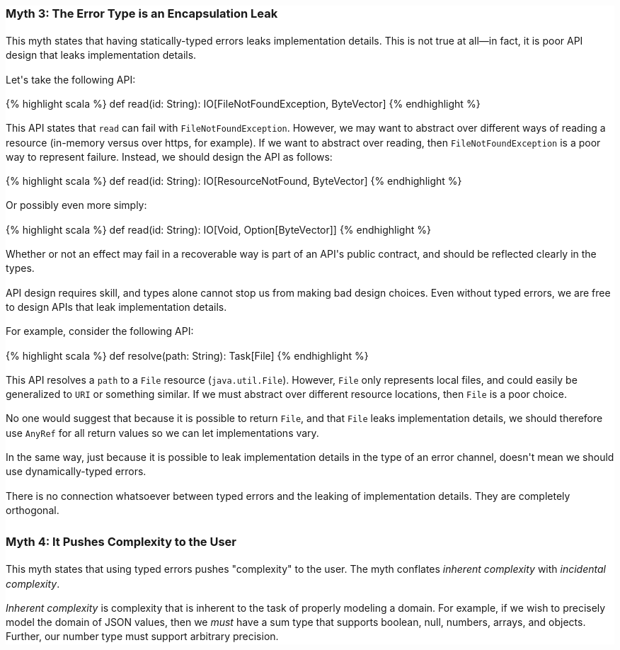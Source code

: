 ### Myth 3: The Error Type is an Encapsulation Leak

This myth states that having statically-typed errors leaks implementation details. This is not true at all&mdash;in fact, it is poor API design that leaks implementation details.

Let's take the following API:

{% highlight scala %}
def read(id: String): IO[FileNotFoundException, ByteVector]
{% endhighlight %}

This API states that `read` can fail with `FileNotFoundException`. However, we may want to abstract over different ways of reading a resource (in-memory versus over https, for example). If we want to abstract over reading, then `FileNotFoundException` is a poor way to represent failure. Instead, we should design the API as follows:

{% highlight scala %}
def read(id: String): IO[ResourceNotFound, ByteVector]
{% endhighlight %}

Or possibly even more simply:

{% highlight scala %}
def read(id: String): IO[Void, Option[ByteVector]]
{% endhighlight %}

Whether or not an effect may fail in a recoverable way is part of an API's public contract, and should be reflected clearly in the types.

API design requires skill, and types alone cannot stop us from making bad design choices. Even without typed errors, we are free to design APIs that leak implementation details.

For example, consider the following API:

{% highlight scala %}
def resolve(path: String): Task[File]
{% endhighlight %}

This API resolves a `path` to a `File` resource (`java.util.File`). However, `File` only represents local files, and could easily be generalized to `URI` or something similar. If we must abstract over different resource locations, then `File` is a poor choice.

No one would suggest that because it is possible to return `File`, and that `File` leaks implementation details, we should therefore use `AnyRef` for all return values so we can let implementations vary.

In the same way, just because it is possible to leak implementation details in the type of an error channel, doesn't mean we should use dynamically-typed errors.

There is no connection whatsoever between typed errors and the leaking of implementation details. They are completely orthogonal.

### Myth 4: It Pushes Complexity to the User

This myth states that using typed errors pushes "complexity" to the user. The myth conflates *inherent complexity* with *incidental complexity*.

*Inherent complexity* is complexity that is inherent to the task of properly modeling a domain. For example, if we wish to precisely model the domain of JSON values, then we *must* have a sum type that supports boolean, null, numbers, arrays, and objects. Further, our number type must support arbitrary precision.
